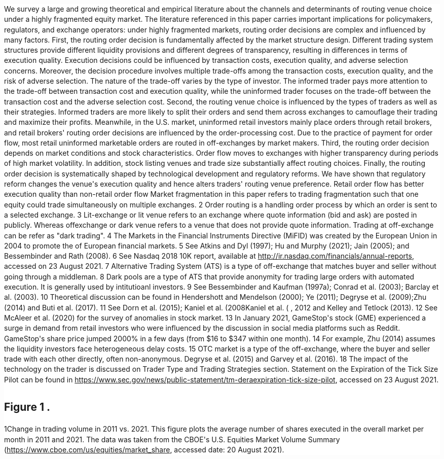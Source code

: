 We survey a large and growing theoretical and empirical literature about the channels and determinants of routing venue choice under a highly fragmented equity market. The literature referenced in this paper carries important implications for policymakers, regulators, and exchange operators: under highly fragmented markets, routing order decisions are complex and influenced by many factors. First, the routing order decision is fundamentally affected by the market structure design. Different trading system structures provide different liquidity provisions and different degrees of transparency, resulting in differences in terms of execution quality. Execution decisions could be influenced by transaction costs, execution quality, and adverse selection concerns. Moreover, the decision procedure involves multiple trade-offs among the transaction costs, execution quality, and the risk of adverse selection. The nature of the trade-off varies by the type of investor. The informed trader pays more attention to the trade-off between transaction cost and execution quality, while the uninformed trader focuses on the trade-off between the transaction cost and the adverse selection cost. Second, the routing venue choice is influenced by the types of traders as well as their strategies. Informed traders are more likely to split their orders and send them across exchanges to camouflage their trading and maximize their profits. Meanwhile, in the U.S. market, uninformed retail investors mainly place orders through retail brokers, and retail brokers' routing order decisions are influenced by the order-processing cost. Due to the practice of payment for order flow, most retail uninformed marketable orders are routed in off-exchanges by market makers. Third, the routing order decision depends on market conditions and stock characteristics. Order flow moves to exchanges with higher transparency during periods of high market volatility. In addition, stock listing venues and trade size substantially affect routing choices. Finally, the routing order decision is systematically shaped by technological development and regulatory reforms. We have shown that regulatory reform changes the venue's execution quality and hence alters traders' routing venue preference.   Retail order flow has better execution quality than non-retail order flow Market fragmentation in this paper refers to trading fragmentation such that one equity could trade simultaneously on multiple exchanges. 2 Order routing is a handling order process by which an order is sent to a selected exchange. 3 Lit-exchange or lit venue refers to an exchange where quote information (bid and ask) are posted in publicly. Whereas offexchange or dark venue refers to a venue that does not provide quote information. Trading at off-exchange can be refer as "dark trading". 4 The Markets in the Financial Instruments Directive (MiFID) was created by the European Union in 2004 to promote the of European financial markets. 5 See Atkins and Dyl (1997); Hu and Murphy (2021); Jain (2005); and Bessembinder and Rath (2008). 6 See Nasdaq 2018 10K report, available at http://ir.nasdaq.com/financials/annual-reports, accessed on 23 August 2021. 7 Alternative Trading System (ATS) is a type of off-exchange that matches buyer and seller without going through a middleman. 8 Dark pools are a type of ATS that provide anonymity for trading large orders with automated execution. It is generally used by intitutioanl investors. 9 See Bessembinder and Kaufman (1997a); Conrad et al. (2003); Barclay et al. (2003). 10 Theoretical discussion can be found in Hendershott and Mendelson (2000); Ye (2011); Degryse et al. (2009);Zhu (2014) and Buti et al. (2017). 11 See Dorn et al. (2015); Kaniel et al. (2008Kaniel et al. ( , 2012 and Kelley and Tetlock (2013). 12 See McAleer et al. (2020) for the survey of anomalies in stock market. 13 In January 2021, GameStop's stock (GME) experienced a surge in demand from retail investors who were influenced by the discussion in social media platforms such as Reddit. GameStop's share price jumped 2000% in a few days (from $16 to $347 within one month). 14 For example, Zhu (2014) assumes the liquidity investors face heterogeneous delay costs. 15 OTC market is a type of the off-exchange, where the buyer and seller trade with each other directly, often non-anonymous.  Degryse et al. (2015) and Garvey et al. (2016). 18 The impact of the technology on the trader is discussed on Trader Type and Trading Strategies section. Statement on the Expiration of the Tick Size Pilot can be found in https://www.sec.gov/news/public-statement/tm-deraexpiration-tick-size-pilot, accessed on 23 August 2021.

## Figure 1 .
1Change in trading volume in 2011 vs. 2021. This figure plots the average number of shares executed in the overall market per month in 2011 and 2021. The data was taken from the CBOE's U.S. Equities Market Volume Summary (https://www.cboe.com/us/equities/market_share, accessed date: 20 August 2021).
